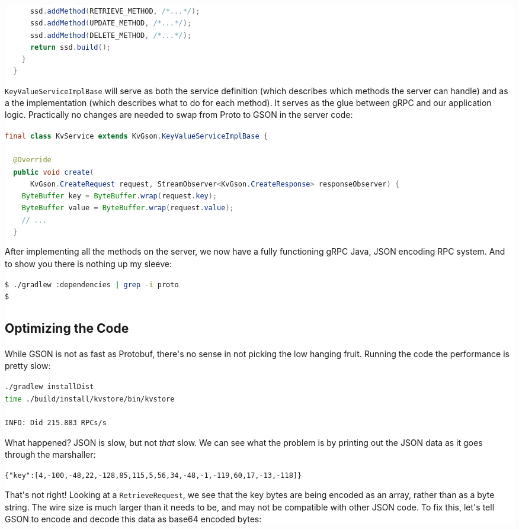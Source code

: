 ```java
      ssd.addMethod(RETRIEVE_METHOD, /*...*/);
      ssd.addMethod(UPDATE_METHOD, /*...*/);
      ssd.addMethod(DELETE_METHOD, /*...*/);
      return ssd.build();
    }
  }
```

`KeyValueServiceImplBase` will serve as both the service definition (which describes which methods the server can handle) and as a the implementation (which describes what to do for each method).  It serves as the glue between gRPC and our application logic.  Practically no changes are needed to swap from Proto to GSON in the server code:

```java
final class KvService extends KvGson.KeyValueServiceImplBase {

  @Override
  public void create(
      KvGson.CreateRequest request, StreamObserver<KvGson.CreateResponse> responseObserver) {
    ByteBuffer key = ByteBuffer.wrap(request.key);
    ByteBuffer value = ByteBuffer.wrap(request.value);
    // ...
  }
```

After implementing all the methods on the server, we now have a fully functioning gRPC Java, JSON encoding RPC system.  And to show you there is nothing up my sleeve:

```sh
$ ./gradlew :dependencies | grep -i proto
$
```

## Optimizing the Code

While GSON is not as fast as Protobuf, there's no sense in not picking the low hanging fruit.  Running the code the performance is pretty slow:

```sh
./gradlew installDist
time ./build/install/kvstore/bin/kvstore

INFO: Did 215.883 RPCs/s
```

What happened?  JSON is slow, but not _that_ slow.  We can see what the problem is by printing out the JSON data as it goes through the marshaller:

```
{"key":[4,-100,-48,22,-128,85,115,5,56,34,-48,-1,-119,60,17,-13,-118]}
```

That's not right!  Looking at a `RetrieveRequest`, we see that the key bytes are being encoded as an array, rather than as a byte string.  The wire size is much larger than it needs to be, and may not be compatible with other JSON code.  To fix this, let's tell GSON to encode and decode this data as base64 encoded bytes:
